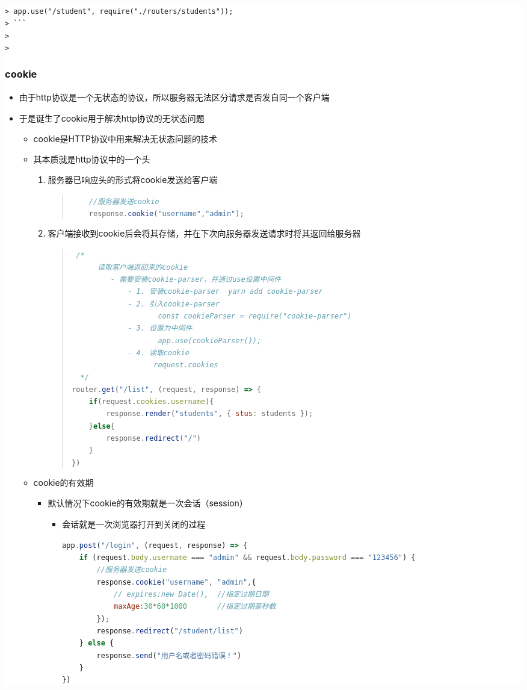     > app.use("/student", require("./routers/students"));
    > ```
    >
    > 

### cookie

- 由于http协议是一个无状态的协议，所以服务器无法区分请求是否发自同一个客户端

- 于是诞生了cookie用于解决http协议的无状态问题

  - cookie是HTTP协议中用来解决无状态问题的技术

  - 其本质就是http协议中的一个头

    1. 服务器已响应头的形式将cookie发送给客户端

       > ```js
       >     //服务器发送cookie
       >     response.cookie("username","admin");
       > ```

    2. 客户端接收到cookie后会将其存储，并在下次向服务器发送请求时将其返回给服务器

       > ```js
       >  /*
       >       读取客户端返回来的cookie
       >          - 需要安装cookie-parser，并通过use设置中间件
       >              - 1. 安装cookie-parser  yarn add cookie-parser
       >              - 2. 引入cookie-parser
       >                     const cookieParser = require("cookie-parser")
       >              - 3. 设置为中间件
       >                     app.use(cookieParser());
       >              - 4. 读取cookie
       >              		request.cookies
       >   */
       > router.get("/list", (request, response) => {
       >     if(request.cookies.username){
       >         response.render("students", { stus: students });
       >     }else{
       >         response.redirect("/")
       >     }
       > })
       > ```

  - cookie的有效期

    - 默认情况下cookie的有效期就是一次会话（session）

      - 会话就是一次浏览器打开到关闭的过程

        ```js
        app.post("/login", (request, response) => {
            if (request.body.username === "admin" && request.body.password === "123456") {
                //服务器发送cookie
                response.cookie("username", "admin",{
                    // expires:new Date(),  //指定过期日期
                    maxAge:30*60*1000       //指定过期毫秒数
                });
                response.redirect("/student/list")
            } else {
                response.send("用户名或者密码错误！")
            }
        })
        ```
